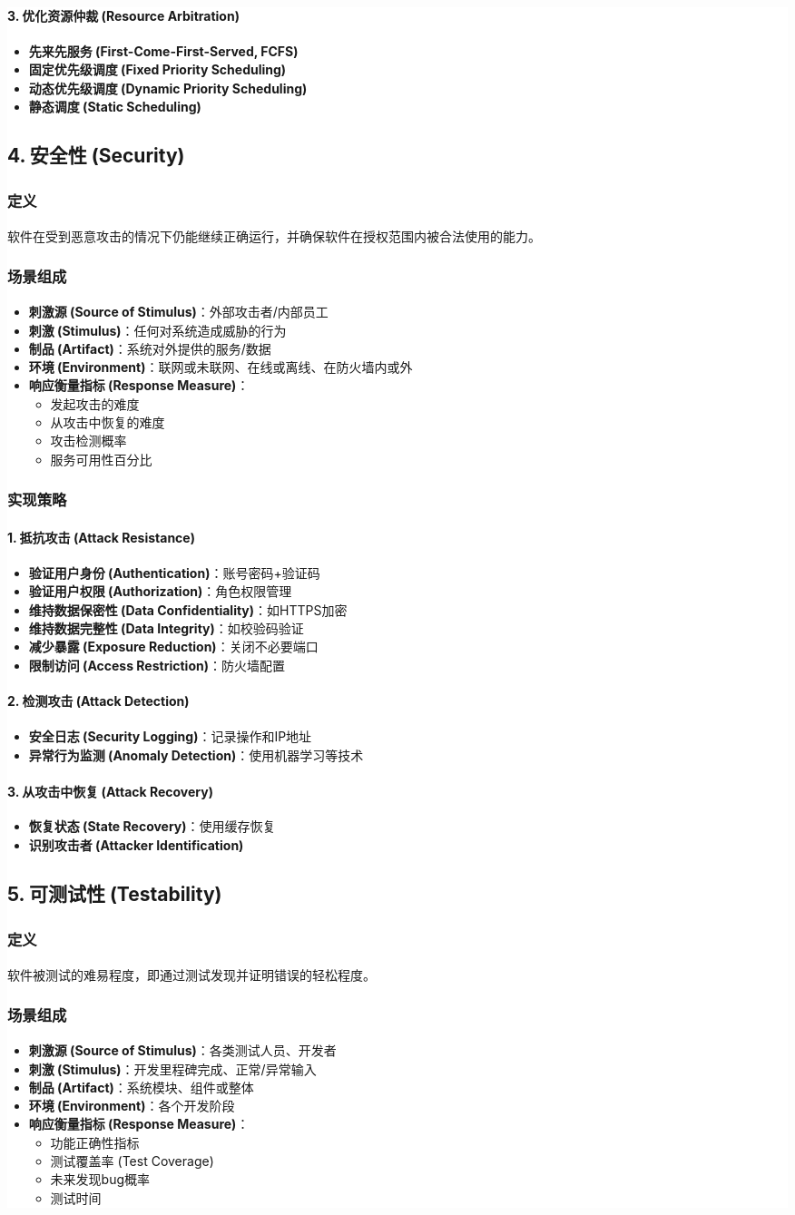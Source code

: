 #### 3. 优化资源仲裁 (Resource Arbitration)
- **先来先服务 (First-Come-First-Served, FCFS)**
- **固定优先级调度 (Fixed Priority Scheduling)**
- **动态优先级调度 (Dynamic Priority Scheduling)**
- **静态调度 (Static Scheduling)**

## 4. 安全性 (Security)

### 定义
软件在受到恶意攻击的情况下仍能继续正确运行，并确保软件在授权范围内被合法使用的能力。

### 场景组成
- **刺激源 (Source of Stimulus)**：外部攻击者/内部员工
- **刺激 (Stimulus)**：任何对系统造成威胁的行为
- **制品 (Artifact)**：系统对外提供的服务/数据
- **环境 (Environment)**：联网或未联网、在线或离线、在防火墙内或外
- **响应衡量指标 (Response Measure)**：
  - 发起攻击的难度
  - 从攻击中恢复的难度
  - 攻击检测概率
  - 服务可用性百分比

### 实现策略

#### 1. 抵抗攻击 (Attack Resistance)
- **验证用户身份 (Authentication)**：账号密码+验证码
- **验证用户权限 (Authorization)**：角色权限管理
- **维持数据保密性 (Data Confidentiality)**：如HTTPS加密
- **维持数据完整性 (Data Integrity)**：如校验码验证
- **减少暴露 (Exposure Reduction)**：关闭不必要端口
- **限制访问 (Access Restriction)**：防火墙配置

#### 2. 检测攻击 (Attack Detection)
- **安全日志 (Security Logging)**：记录操作和IP地址
- **异常行为监测 (Anomaly Detection)**：使用机器学习等技术

#### 3. 从攻击中恢复 (Attack Recovery)
- **恢复状态 (State Recovery)**：使用缓存恢复
- **识别攻击者 (Attacker Identification)**

## 5. 可测试性 (Testability)

### 定义
软件被测试的难易程度，即通过测试发现并证明错误的轻松程度。

### 场景组成
- **刺激源 (Source of Stimulus)**：各类测试人员、开发者
- **刺激 (Stimulus)**：开发里程碑完成、正常/异常输入
- **制品 (Artifact)**：系统模块、组件或整体
- **环境 (Environment)**：各个开发阶段
- **响应衡量指标 (Response Measure)**：
  - 功能正确性指标
  - 测试覆盖率 (Test Coverage)
  - 未来发现bug概率
  - 测试时间
